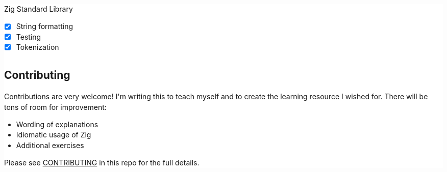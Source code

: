 Zig Standard Library

* [X] String formatting
* [X] Testing
* [X] Tokenization

## Contributing

Contributions are very welcome! I'm writing this to teach myself
and to create the learning resource I wished for. There will be
tons of room for improvement:

* Wording of explanations
* Idiomatic usage of Zig
* Additional exercises

Please see [CONTRIBUTING](https://codeberg.org/ziglings/exercises/src/branch/main/CONTRIBUTING.md)
in this repo for the full details.
